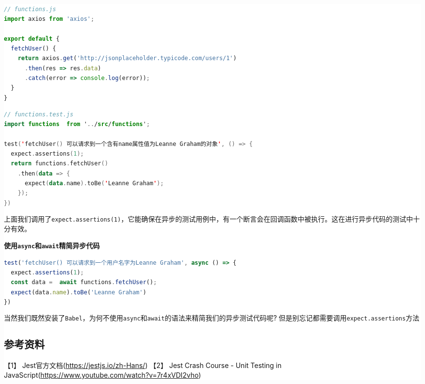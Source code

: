 ```javascript
// functions.js
import axios from 'axios';

export default {
  fetchUser() {
    return axios.get('http://jsonplaceholder.typicode.com/users/1')
      .then(res => res.data)
      .catch(error => console.log(error));
  }
}
```



```kotlin
// functions.test.js
import functions  from '../src/functions';

test('fetchUser() 可以请求到一个含有name属性值为Leanne Graham的对象', () => {
  expect.assertions(1);
  return functions.fetchUser()
    .then(data => {
      expect(data.name).toBe('Leanne Graham');
    });
})
```

上面我们调用了`expect.assertions(1)`，它能确保在异步的测试用例中，有一个断言会在回调函数中被执行。这在进行异步代码的测试中十分有效。

**使用`async`和`await`精简异步代码**



```javascript
test('fetchUser() 可以请求到一个用户名字为Leanne Graham', async () => {
  expect.assertions(1);
  const data =  await functions.fetchUser();
  expect(data.name).toBe('Leanne Graham')
})
```

当然我们既然安装了`Babel`，为何不使用`async`和`await`的语法来精简我们的异步测试代码呢? 但是别忘记都需要调用`expect.assertions`方法

## 参考资料

【1】 Jest官方文档(https://jestjs.io/zh-Hans/)
【2】 Jest Crash Course - Unit Testing in JavaScript(https://www.youtube.com/watch?v=7r4xVDI2vho)